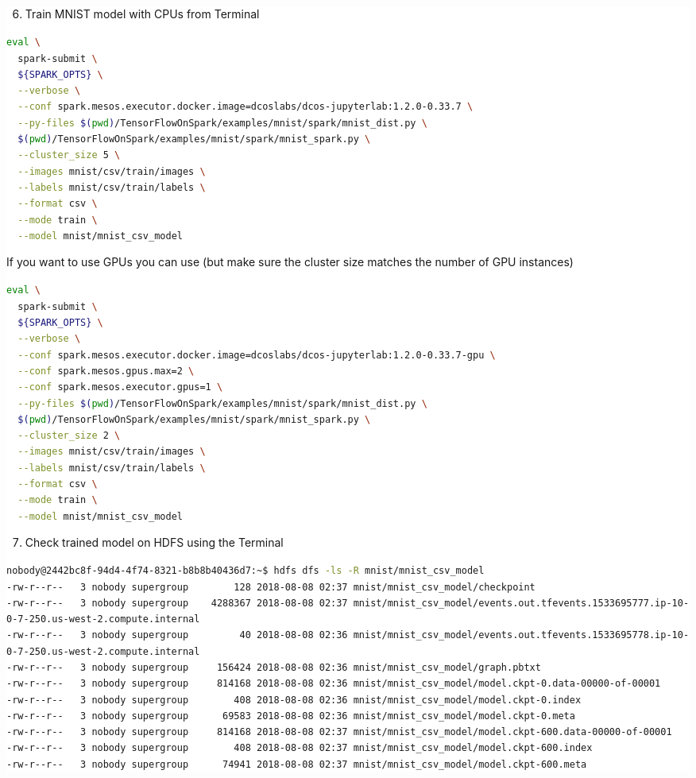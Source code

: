 

6. Train MNIST model with CPUs from Terminal


``` bash
eval \
  spark-submit \
  ${SPARK_OPTS} \
  --verbose \
  --conf spark.mesos.executor.docker.image=dcoslabs/dcos-jupyterlab:1.2.0-0.33.7 \
  --py-files $(pwd)/TensorFlowOnSpark/examples/mnist/spark/mnist_dist.py \
  $(pwd)/TensorFlowOnSpark/examples/mnist/spark/mnist_spark.py \
  --cluster_size 5 \
  --images mnist/csv/train/images \
  --labels mnist/csv/train/labels \
  --format csv \
  --mode train \
  --model mnist/mnist_csv_model
```


If you want to use GPUs you can use (but make sure the cluster size matches the number of GPU instances)

``` bash
eval \
  spark-submit \
  ${SPARK_OPTS} \
  --verbose \
  --conf spark.mesos.executor.docker.image=dcoslabs/dcos-jupyterlab:1.2.0-0.33.7-gpu \
  --conf spark.mesos.gpus.max=2 \
  --conf spark.mesos.executor.gpus=1 \
  --py-files $(pwd)/TensorFlowOnSpark/examples/mnist/spark/mnist_dist.py \
  $(pwd)/TensorFlowOnSpark/examples/mnist/spark/mnist_spark.py \
  --cluster_size 2 \
  --images mnist/csv/train/images \
  --labels mnist/csv/train/labels \
  --format csv \
  --mode train \
  --model mnist/mnist_csv_model
```


7. Check trained model on HDFS using the Terminal

``` bash
nobody@2442bc8f-94d4-4f74-8321-b8b8b40436d7:~$ hdfs dfs -ls -R mnist/mnist_csv_model
-rw-r--r--   3 nobody supergroup        128 2018-08-08 02:37 mnist/mnist_csv_model/checkpoint
-rw-r--r--   3 nobody supergroup    4288367 2018-08-08 02:37 mnist/mnist_csv_model/events.out.tfevents.1533695777.ip-10-0-7-250.us-west-2.compute.internal
-rw-r--r--   3 nobody supergroup         40 2018-08-08 02:36 mnist/mnist_csv_model/events.out.tfevents.1533695778.ip-10-0-7-250.us-west-2.compute.internal
-rw-r--r--   3 nobody supergroup     156424 2018-08-08 02:36 mnist/mnist_csv_model/graph.pbtxt
-rw-r--r--   3 nobody supergroup     814168 2018-08-08 02:36 mnist/mnist_csv_model/model.ckpt-0.data-00000-of-00001
-rw-r--r--   3 nobody supergroup        408 2018-08-08 02:36 mnist/mnist_csv_model/model.ckpt-0.index
-rw-r--r--   3 nobody supergroup      69583 2018-08-08 02:36 mnist/mnist_csv_model/model.ckpt-0.meta
-rw-r--r--   3 nobody supergroup     814168 2018-08-08 02:37 mnist/mnist_csv_model/model.ckpt-600.data-00000-of-00001
-rw-r--r--   3 nobody supergroup        408 2018-08-08 02:37 mnist/mnist_csv_model/model.ckpt-600.index
-rw-r--r--   3 nobody supergroup      74941 2018-08-08 02:37 mnist/mnist_csv_model/model.ckpt-600.meta
```
